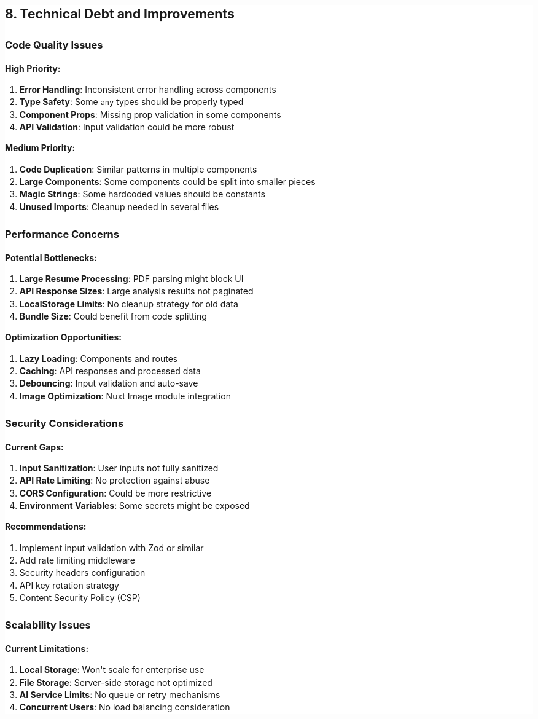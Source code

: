 ## 8. Technical Debt and Improvements

### Code Quality Issues

**High Priority:**
1. **Error Handling**: Inconsistent error handling across components
2. **Type Safety**: Some `any` types should be properly typed
3. **Component Props**: Missing prop validation in some components
4. **API Validation**: Input validation could be more robust

**Medium Priority:**
1. **Code Duplication**: Similar patterns in multiple components
2. **Large Components**: Some components could be split into smaller pieces
3. **Magic Strings**: Some hardcoded values should be constants
4. **Unused Imports**: Cleanup needed in several files

### Performance Concerns

**Potential Bottlenecks:**
1. **Large Resume Processing**: PDF parsing might block UI
2. **API Response Sizes**: Large analysis results not paginated
3. **LocalStorage Limits**: No cleanup strategy for old data
4. **Bundle Size**: Could benefit from code splitting

**Optimization Opportunities:**
1. **Lazy Loading**: Components and routes
2. **Caching**: API responses and processed data
3. **Debouncing**: Input validation and auto-save
4. **Image Optimization**: Nuxt Image module integration

### Security Considerations

**Current Gaps:**
1. **Input Sanitization**: User inputs not fully sanitized
2. **API Rate Limiting**: No protection against abuse
3. **CORS Configuration**: Could be more restrictive
4. **Environment Variables**: Some secrets might be exposed

**Recommendations:**
1. Implement input validation with Zod or similar
2. Add rate limiting middleware
3. Security headers configuration
4. API key rotation strategy
5. Content Security Policy (CSP)

### Scalability Issues

**Current Limitations:**
1. **Local Storage**: Won't scale for enterprise use
2. **File Storage**: Server-side storage not optimized
3. **AI Service Limits**: No queue or retry mechanisms
4. **Concurrent Users**: No load balancing consideration
